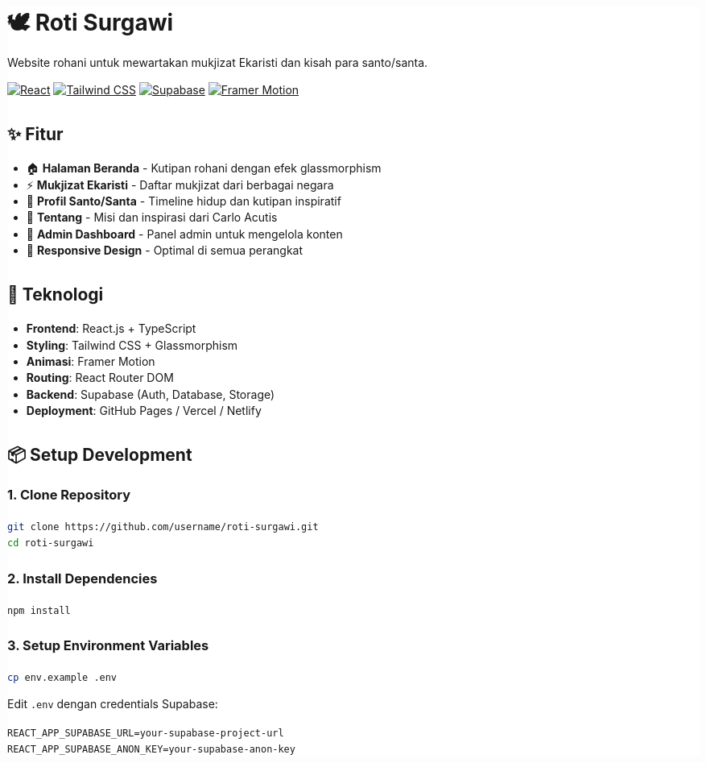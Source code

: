 # 🕊️ Roti Surgawi

Website rohani untuk mewartakan mukjizat Ekaristi dan kisah para santo/santa.

[![React](https://img.shields.io/badge/React-18.2.0-blue.svg)](https://reactjs.org/)
[![Tailwind CSS](https://img.shields.io/badge/Tailwind_CSS-3.3.0-38B2AC.svg)](https://tailwindcss.com/)
[![Supabase](https://img.shields.io/badge/Supabase-Backend-green.svg)](https://supabase.com/)
[![Framer Motion](https://img.shields.io/badge/Framer_Motion-Animation-purple.svg)](https://www.framer.com/motion/)

## ✨ Fitur

- 🏠 **Halaman Beranda** - Kutipan rohani dengan efek glassmorphism
- ⚡ **Mukjizat Ekaristi** - Daftar mukjizat dari berbagai negara
- 👼 **Profil Santo/Santa** - Timeline hidup dan kutipan inspiratif
- 📖 **Tentang** - Misi dan inspirasi dari Carlo Acutis
- 🔐 **Admin Dashboard** - Panel admin untuk mengelola konten
- 📱 **Responsive Design** - Optimal di semua perangkat

## 🚀 Teknologi

- **Frontend**: React.js + TypeScript
- **Styling**: Tailwind CSS + Glassmorphism
- **Animasi**: Framer Motion
- **Routing**: React Router DOM
- **Backend**: Supabase (Auth, Database, Storage)
- **Deployment**: GitHub Pages / Vercel / Netlify

## 📦 Setup Development

### 1. Clone Repository
```bash
git clone https://github.com/username/roti-surgawi.git
cd roti-surgawi
```

### 2. Install Dependencies
```bash
npm install
```

### 3. Setup Environment Variables
```bash
cp env.example .env
```

Edit `.env` dengan credentials Supabase:
```env
REACT_APP_SUPABASE_URL=your-supabase-project-url
REACT_APP_SUPABASE_ANON_KEY=your-supabase-anon-key
```
